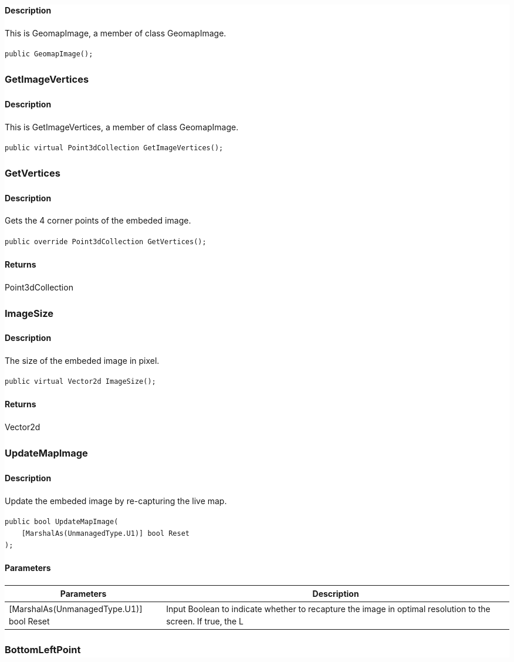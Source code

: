 #### Description
This is GeomapImage, a member of class GeomapImage.
```text
public GeomapImage();
```

### GetImageVertices

#### Description
This is GetImageVertices, a member of class GeomapImage.
```text
public virtual Point3dCollection GetImageVertices();
```

### GetVertices

#### Description
Gets the 4 corner points of the embeded image.
```text
public override Point3dCollection GetVertices();
```

#### Returns
Point3dCollection
### ImageSize

#### Description
The size of the embeded image in pixel.
```text
public virtual Vector2d ImageSize();
```

#### Returns
Vector2d
### UpdateMapImage

#### Description
Update the embeded image by re-capturing the live map.
```text
public bool UpdateMapImage(
    [MarshalAs(UnmanagedType.U1)] bool Reset
);
```

#### Parameters
| Parameters | Description |
| --- | --- |
| [MarshalAs(UnmanagedType.U1)] bool Reset | Input Boolean to indicate whether to recapture the image in optimal resolution to the screen. If true, the L |

### BottomLeftPoint
